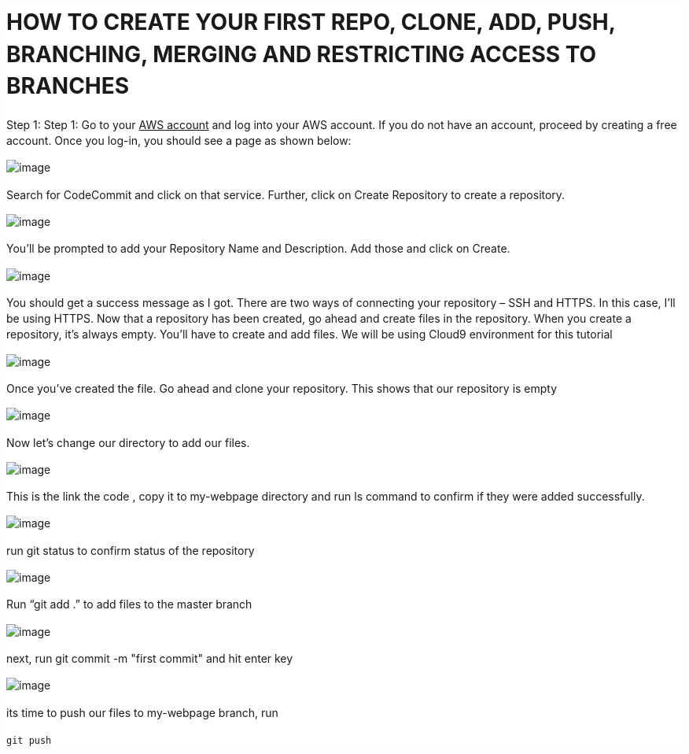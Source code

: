 # HOW TO CREATE YOUR FIRST REPO, CLONE, ADD, PUSH, BRANCHING, MERGING AND RESTRICTING ACCESS TO BRANCHES

Step 1: Step 1: Go to your [AWS account](https://aws.amazon.com/) and log into your AWS account. If you do not have an account, proceed by creating a free account. Once you log-in, you should see a page as shown below:

![image](https://user-images.githubusercontent.com/116161693/203466803-2c433c6d-19a3-470c-9a7a-a45f688f6a1f.png)

Search for CodeCommit and click on that service. Further, click on Create Repository to create a repository.

![image](https://user-images.githubusercontent.com/116161693/208099989-04402a35-7cc5-4a90-928f-8c812b8e0e3a.png)

You’ll be prompted to add your Repository Name and Description. Add those and click on Create.

![image](https://user-images.githubusercontent.com/116161693/208100035-01f8d4b9-0847-4411-88c8-165bba727b03.png)

You should get a success message as I got.
There are two ways of connecting your repository – SSH and HTTPS. In this case, I’ll be using HTTPS. Now that a repository has been created, go ahead and create files in the repository. When you create a repository, it’s always empty. You’ll have to create and add files. We will be using Cloud9 environment for this tutorial

![image](https://user-images.githubusercontent.com/116161693/208100108-0c7f94a8-8530-44a5-9978-08e4d55e94c9.png)

Once you’ve created the file. Go ahead and clone your repository. 
This shows that our repository is empty

![image](https://user-images.githubusercontent.com/116161693/208100417-a2d7f06a-9c60-4b6c-a0ed-a5a1942a517c.png)
 
Now let’s change our directory to add our files.

![image](https://user-images.githubusercontent.com/116161693/208100522-d1e43e8d-30f8-468f-95ba-92012bb03ef0.png)

This is the link the code , copy it to my-webpage directory and run ls command to confirm if they were added successfully.

![image](https://user-images.githubusercontent.com/116161693/208100558-b7e7b763-b677-4a09-825e-e9c6a00868d7.png)

run git status to confirm status of the repository

![image](https://user-images.githubusercontent.com/116161693/208101620-4909abe4-1097-4996-ae89-26daafc992a1.png)

Run “git add .” to add files to the master branch
 
![image](https://user-images.githubusercontent.com/116161693/208101671-83b40019-fc4a-4327-b87b-0dbac3227ac5.png)

next, run git commit -m "first commit" and hit enter key

![image](https://user-images.githubusercontent.com/116161693/208101842-9dc42cf8-6d58-4ad5-a4d6-3bd1275620bb.png)

its time to push our files to my-webpage branch, run
```
git push
```
